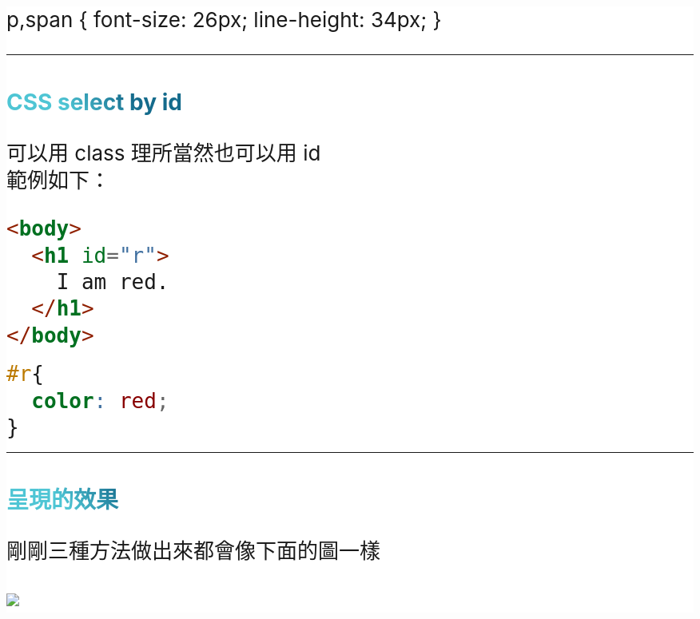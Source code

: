 p,span {
  font-size: 26px;
  line-height: 34px;
}
</style>

---

# CSS select by id

可以用 class 理所當然也可以用 id  
範例如下：  

```html
<body>
  <h1 id="r">
    I am red.
  </h1>
</body>
```

```css
#r{
  color: red;
}
```

<style>
h1 {
  background-color: #2B90B6;
  background-image: linear-gradient(45deg, #4EC5D4 10%, #146b8c 20%);
  background-size: 100%;
  -webkit-background-clip: text;
  -moz-background-clip: text;
  -webkit-text-fill-color: transparent; 
  -moz-text-fill-color: transparent;
}

p,span {
  font-size: 26px;
  line-height: 34px;
}
</style>

---

# 呈現的效果

剛剛三種方法做出來都會像下面的圖一樣  

![](https://cdn.discordapp.com/attachments/711916752551804989/896611419557072916/unknown.png)

<style>
h1 {
  background-color: #2B90B6;
  background-image: linear-gradient(45deg, #4EC5D4 10%, #146b8c 20%);
  background-size: 100%;
  -webkit-background-clip: text;
  -moz-background-clip: text;
  -webkit-text-fill-color: transparent; 
  -moz-text-fill-color: transparent;
}
